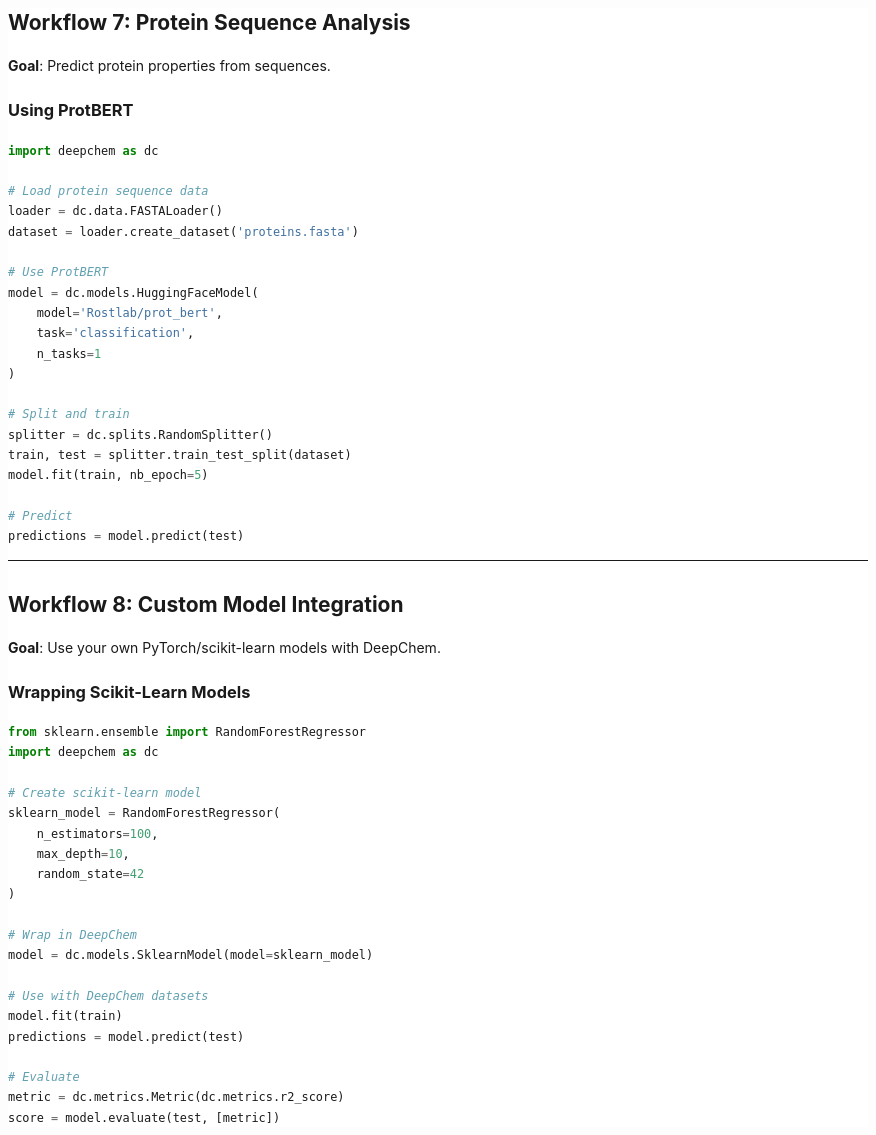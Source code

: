 
## Workflow 7: Protein Sequence Analysis

**Goal**: Predict protein properties from sequences.

### Using ProtBERT
```python
import deepchem as dc

# Load protein sequence data
loader = dc.data.FASTALoader()
dataset = loader.create_dataset('proteins.fasta')

# Use ProtBERT
model = dc.models.HuggingFaceModel(
    model='Rostlab/prot_bert',
    task='classification',
    n_tasks=1
)

# Split and train
splitter = dc.splits.RandomSplitter()
train, test = splitter.train_test_split(dataset)
model.fit(train, nb_epoch=5)

# Predict
predictions = model.predict(test)
```

---

## Workflow 8: Custom Model Integration

**Goal**: Use your own PyTorch/scikit-learn models with DeepChem.

### Wrapping Scikit-Learn Models
```python
from sklearn.ensemble import RandomForestRegressor
import deepchem as dc

# Create scikit-learn model
sklearn_model = RandomForestRegressor(
    n_estimators=100,
    max_depth=10,
    random_state=42
)

# Wrap in DeepChem
model = dc.models.SklearnModel(model=sklearn_model)

# Use with DeepChem datasets
model.fit(train)
predictions = model.predict(test)

# Evaluate
metric = dc.metrics.Metric(dc.metrics.r2_score)
score = model.evaluate(test, [metric])
```

